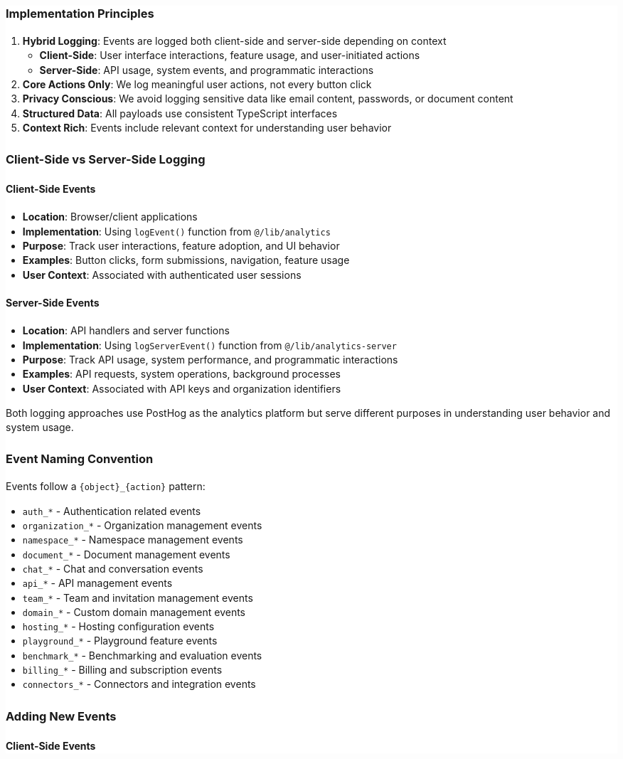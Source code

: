 ### Implementation Principles

1. **Hybrid Logging**: Events are logged both client-side and server-side depending on context
   - **Client-Side**: User interface interactions, feature usage, and user-initiated actions
   - **Server-Side**: API usage, system events, and programmatic interactions
2. **Core Actions Only**: We log meaningful user actions, not every button click
3. **Privacy Conscious**: We avoid logging sensitive data like email content, passwords, or document content
4. **Structured Data**: All payloads use consistent TypeScript interfaces
5. **Context Rich**: Events include relevant context for understanding user behavior

### Client-Side vs Server-Side Logging

#### Client-Side Events

- **Location**: Browser/client applications
- **Implementation**: Using `logEvent()` function from `@/lib/analytics`
- **Purpose**: Track user interactions, feature adoption, and UI behavior
- **Examples**: Button clicks, form submissions, navigation, feature usage
- **User Context**: Associated with authenticated user sessions

#### Server-Side Events

- **Location**: API handlers and server functions
- **Implementation**: Using `logServerEvent()` function from `@/lib/analytics-server`
- **Purpose**: Track API usage, system performance, and programmatic interactions
- **Examples**: API requests, system operations, background processes
- **User Context**: Associated with API keys and organization identifiers

Both logging approaches use PostHog as the analytics platform but serve different purposes in understanding user behavior and system usage.

### Event Naming Convention

Events follow a `{object}_{action}` pattern:

- `auth_*` - Authentication related events
- `organization_*` - Organization management events
- `namespace_*` - Namespace management events
- `document_*` - Document management events
- `chat_*` - Chat and conversation events
- `api_*` - API management events
- `team_*` - Team and invitation management events
- `domain_*` - Custom domain management events
- `hosting_*` - Hosting configuration events
- `playground_*` - Playground feature events
- `benchmark_*` - Benchmarking and evaluation events
- `billing_*` - Billing and subscription events
- `connectors_*` - Connectors and integration events

### Adding New Events

#### Client-Side Events
